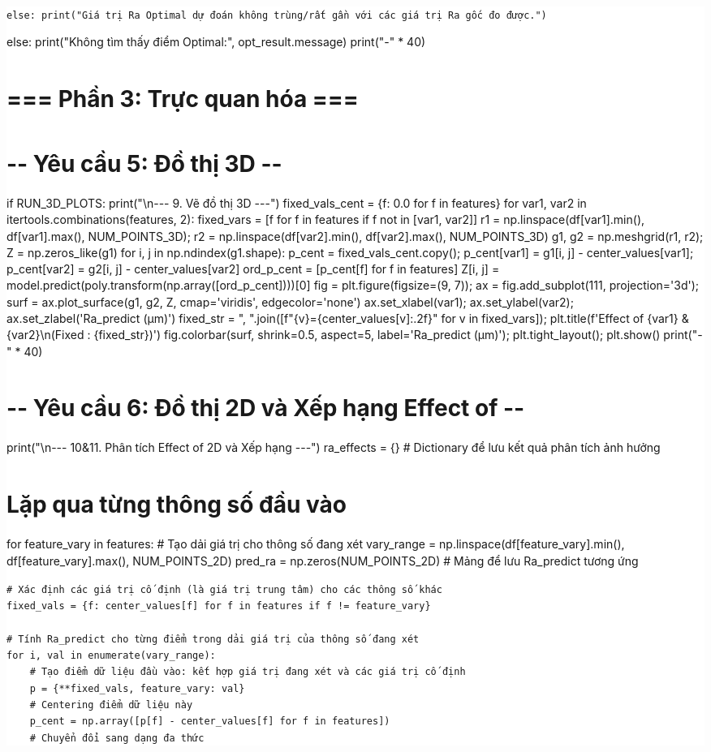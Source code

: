     else: print("Giá trị Ra Optimal dự đoán không trùng/rất gần với các giá trị Ra gốc đo được.")
else: print("Không tìm thấy điểm Optimal:", opt_result.message)
print("-" * 40)

# === Phần 3: Trực quan hóa ===
# -- Yêu cầu 5: Đồ thị 3D --
if RUN_3D_PLOTS:
    print("\n--- 9. Vẽ đồ thị 3D ---")
    fixed_vals_cent = {f: 0.0 for f in features}
    for var1, var2 in itertools.combinations(features, 2):
        fixed_vars = [f for f in features if f not in [var1, var2]]
        r1 = np.linspace(df[var1].min(), df[var1].max(), NUM_POINTS_3D); r2 = np.linspace(df[var2].min(), df[var2].max(), NUM_POINTS_3D)
        g1, g2 = np.meshgrid(r1, r2); Z = np.zeros_like(g1)
        for i, j in np.ndindex(g1.shape):
            p_cent = fixed_vals_cent.copy(); p_cent[var1] = g1[i, j] - center_values[var1]; p_cent[var2] = g2[i, j] - center_values[var2]
            ord_p_cent = [p_cent[f] for f in features]
            Z[i, j] = model.predict(poly.transform(np.array([ord_p_cent])))[0]
        fig = plt.figure(figsize=(9, 7)); ax = fig.add_subplot(111, projection='3d'); surf = ax.plot_surface(g1, g2, Z, cmap='viridis', edgecolor='none')
        ax.set_xlabel(var1); ax.set_ylabel(var2); ax.set_zlabel('Ra_predict (µm)')
        fixed_str = ", ".join([f"{v}={center_values[v]:.2f}" for v in fixed_vars]); plt.title(f'Effect of {var1} & {var2}\n(Fixed : {fixed_str})')
        fig.colorbar(surf, shrink=0.5, aspect=5, label='Ra_predict (µm)'); plt.tight_layout(); plt.show()
    print("-" * 40)

# -- Yêu cầu 6: Đồ thị 2D và Xếp hạng Effect of --
print("\n--- 10&11. Phân tích Effect of 2D và Xếp hạng ---")
ra_effects = {} # Dictionary để lưu kết quả phân tích ảnh hưởng

# Lặp qua từng thông số đầu vào
for feature_vary in features:
    # Tạo dải giá trị cho thông số đang xét
    vary_range = np.linspace(df[feature_vary].min(), df[feature_vary].max(), NUM_POINTS_2D)
    pred_ra = np.zeros(NUM_POINTS_2D) # Mảng để lưu Ra_predict tương ứng

    # Xác định các giá trị cố định (là giá trị trung tâm) cho các thông số khác
    fixed_vals = {f: center_values[f] for f in features if f != feature_vary}

    # Tính Ra_predict cho từng điểm trong dải giá trị của thông số đang xét
    for i, val in enumerate(vary_range):
        # Tạo điểm dữ liệu đầu vào: kết hợp giá trị đang xét và các giá trị cố định
        p = {**fixed_vals, feature_vary: val}
        # Centering điểm dữ liệu này
        p_cent = np.array([p[f] - center_values[f] for f in features])
        # Chuyển đổi sang dạng đa thức